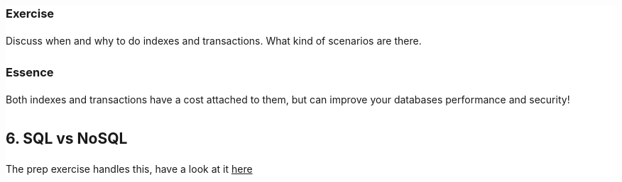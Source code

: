 ### Exercise

Discuss when and why to do indexes and transactions. What kind of scenarios are there.

### Essence

Both indexes and transactions have a cost attached to them, but can improve your databases performance and security!

## 6. SQL vs NoSQL

The prep exercise handles this, have a look at it [here](./QA_PREP_EXERCISE.md)
